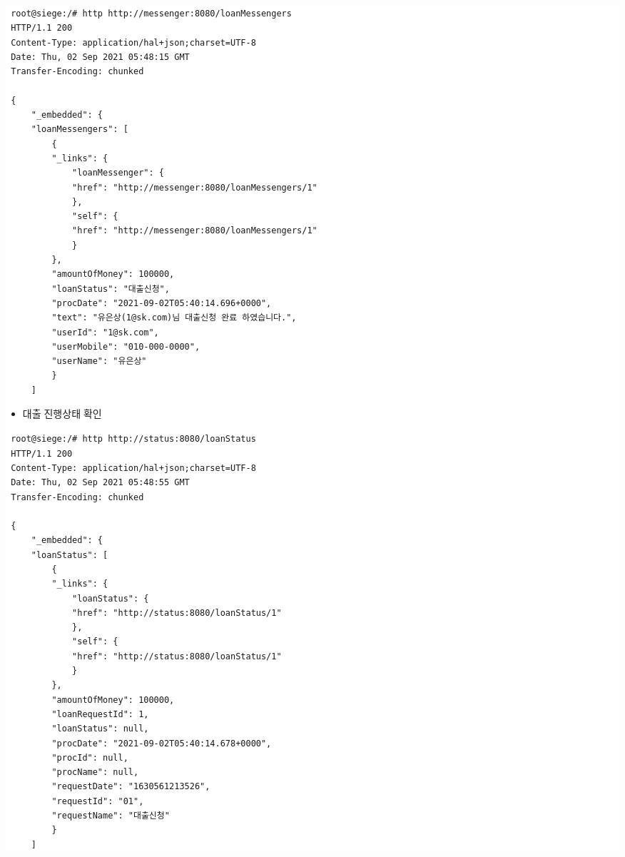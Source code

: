    ```
	root@siege:/# http http://messenger:8080/loanMessengers
	HTTP/1.1 200 
	Content-Type: application/hal+json;charset=UTF-8
	Date: Thu, 02 Sep 2021 05:48:15 GMT
	Transfer-Encoding: chunked

	{
	    "_embedded": {
		"loanMessengers": [
		    {
			"_links": {
			    "loanMessenger": {
				"href": "http://messenger:8080/loanMessengers/1"
			    },
			    "self": {
				"href": "http://messenger:8080/loanMessengers/1"
			    }
			},
			"amountOfMoney": 100000,
			"loanStatus": "대출신청",
			"procDate": "2021-09-02T05:40:14.696+0000",
			"text": "유은상(1@sk.com)님 대출신청 완료 하였습니다.",
			"userId": "1@sk.com",
			"userMobile": "010-000-0000",
			"userName": "유은상"
		    }
		]
   ```
   - 대출 진행상태 확인
   ```
	root@siege:/# http http://status:8080/loanStatus
	HTTP/1.1 200 
	Content-Type: application/hal+json;charset=UTF-8
	Date: Thu, 02 Sep 2021 05:48:55 GMT
	Transfer-Encoding: chunked

	{
	    "_embedded": {
		"loanStatus": [
		    {
			"_links": {
			    "loanStatus": {
				"href": "http://status:8080/loanStatus/1"
			    },
			    "self": {
				"href": "http://status:8080/loanStatus/1"
			    }
			},
			"amountOfMoney": 100000,
			"loanRequestId": 1,
			"loanStatus": null,
			"procDate": "2021-09-02T05:40:14.678+0000",
			"procId": null,
			"procName": null,
			"requestDate": "1630561213526",
			"requestId": "01",
			"requestName": "대출신청"
		    }
		]
   ```
